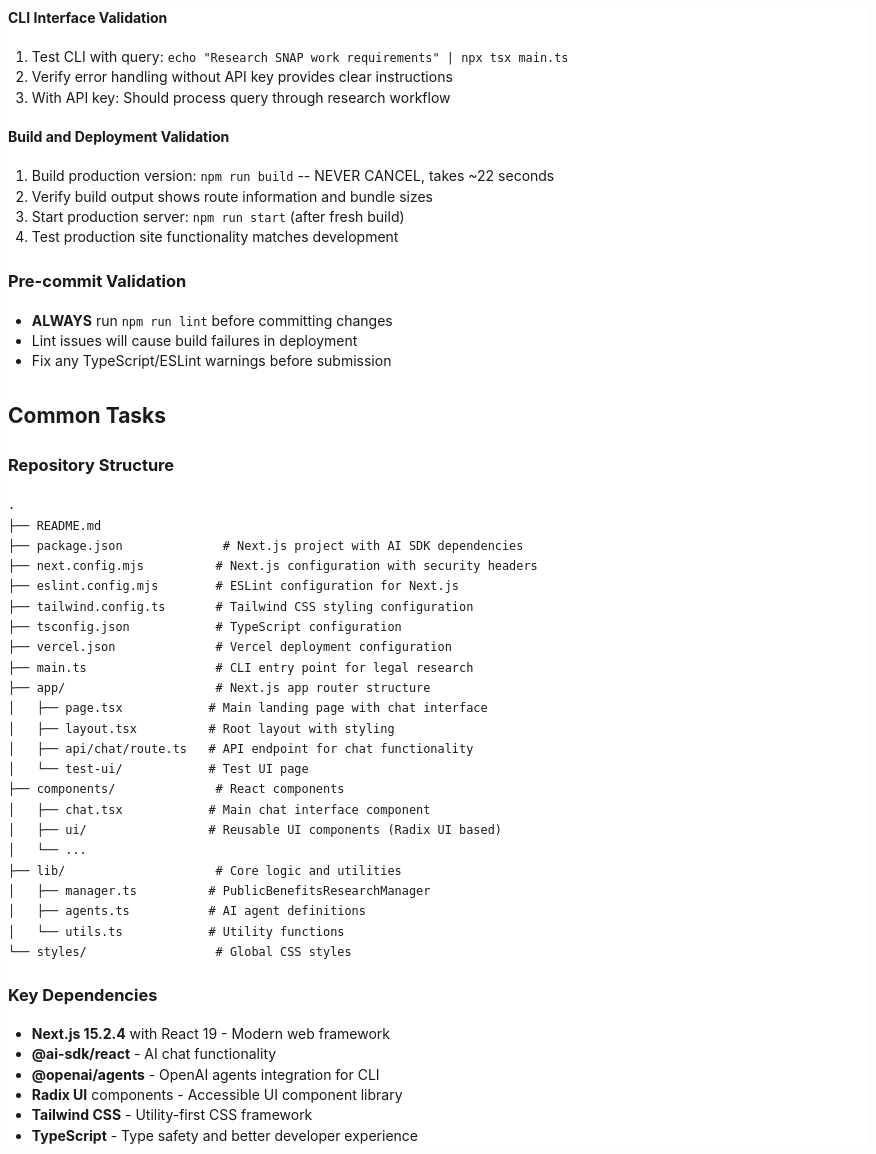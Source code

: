 #### CLI Interface Validation
1. Test CLI with query: `echo "Research SNAP work requirements" | npx tsx main.ts`
2. Verify error handling without API key provides clear instructions
3. With API key: Should process query through research workflow

#### Build and Deployment Validation
1. Build production version: `npm run build` -- NEVER CANCEL, takes ~22 seconds
2. Verify build output shows route information and bundle sizes
3. Start production server: `npm run start` (after fresh build)
4. Test production site functionality matches development

### Pre-commit Validation
- **ALWAYS** run `npm run lint` before committing changes
- Lint issues will cause build failures in deployment
- Fix any TypeScript/ESLint warnings before submission

## Common Tasks

### Repository Structure
```
.
├── README.md
├── package.json              # Next.js project with AI SDK dependencies
├── next.config.mjs          # Next.js configuration with security headers
├── eslint.config.mjs        # ESLint configuration for Next.js
├── tailwind.config.ts       # Tailwind CSS styling configuration
├── tsconfig.json            # TypeScript configuration
├── vercel.json              # Vercel deployment configuration
├── main.ts                  # CLI entry point for legal research
├── app/                     # Next.js app router structure
│   ├── page.tsx            # Main landing page with chat interface
│   ├── layout.tsx          # Root layout with styling
│   ├── api/chat/route.ts   # API endpoint for chat functionality
│   └── test-ui/            # Test UI page
├── components/              # React components
│   ├── chat.tsx            # Main chat interface component
│   ├── ui/                 # Reusable UI components (Radix UI based)
│   └── ...
├── lib/                     # Core logic and utilities
│   ├── manager.ts          # PublicBenefitsResearchManager
│   ├── agents.ts           # AI agent definitions
│   └── utils.ts            # Utility functions
└── styles/                  # Global CSS styles
```

### Key Dependencies
- **Next.js 15.2.4** with React 19 - Modern web framework
- **@ai-sdk/react** - AI chat functionality
- **@openai/agents** - OpenAI agents integration for CLI
- **Radix UI** components - Accessible UI component library
- **Tailwind CSS** - Utility-first CSS framework
- **TypeScript** - Type safety and better developer experience

